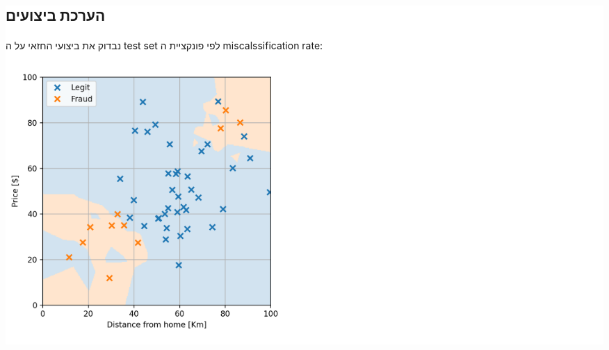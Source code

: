 </section><section>

## הערכת ביצועים

נבדוק את ביצועי החזאי על ה test set לפי פונקציית ה miscalssification rate:

<div class="imgbox" style="max-width:400px;background-color:white">

![](./output/transactions_1_nn_test.png)
